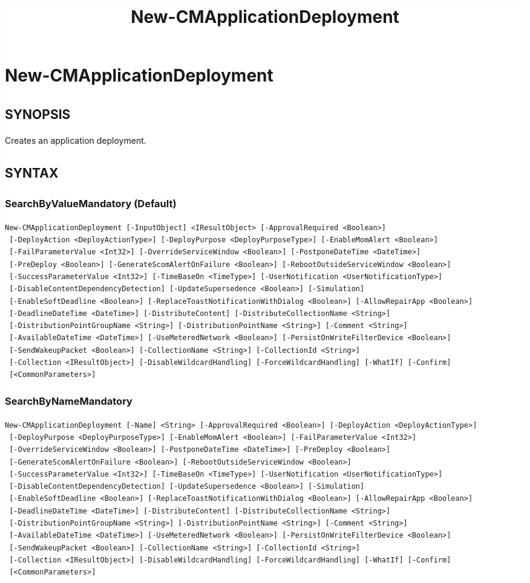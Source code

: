 ﻿---
description: Creates an application deployment.
external help file: AdminUI.PS.Deployments.dll-Help.xml
Module Name: ConfigurationManager
ms.date: 05/05/2019
schema: 2.0.0
title: New-CMApplicationDeployment
---

# New-CMApplicationDeployment

## SYNOPSIS
Creates an application deployment.

## SYNTAX

### SearchByValueMandatory (Default)
```
New-CMApplicationDeployment [-InputObject] <IResultObject> [-ApprovalRequired <Boolean>]
 [-DeployAction <DeployActionType>] [-DeployPurpose <DeployPurposeType>] [-EnableMomAlert <Boolean>]
 [-FailParameterValue <Int32>] [-OverrideServiceWindow <Boolean>] [-PostponeDateTime <DateTime>]
 [-PreDeploy <Boolean>] [-GenerateScomAlertOnFailure <Boolean>] [-RebootOutsideServiceWindow <Boolean>]
 [-SuccessParameterValue <Int32>] [-TimeBaseOn <TimeType>] [-UserNotification <UserNotificationType>]
 [-DisableContentDependencyDetection] [-UpdateSupersedence <Boolean>] [-Simulation]
 [-EnableSoftDeadline <Boolean>] [-ReplaceToastNotificationWithDialog <Boolean>] [-AllowRepairApp <Boolean>]
 [-DeadlineDateTime <DateTime>] [-DistributeContent] [-DistributeCollectionName <String>]
 [-DistributionPointGroupName <String>] [-DistributionPointName <String>] [-Comment <String>]
 [-AvailableDateTime <DateTime>] [-UseMeteredNetwork <Boolean>] [-PersistOnWriteFilterDevice <Boolean>]
 [-SendWakeupPacket <Boolean>] [-CollectionName <String>] [-CollectionId <String>]
 [-Collection <IResultObject>] [-DisableWildcardHandling] [-ForceWildcardHandling] [-WhatIf] [-Confirm]
 [<CommonParameters>]
```

### SearchByNameMandatory
```
New-CMApplicationDeployment [-Name] <String> [-ApprovalRequired <Boolean>] [-DeployAction <DeployActionType>]
 [-DeployPurpose <DeployPurposeType>] [-EnableMomAlert <Boolean>] [-FailParameterValue <Int32>]
 [-OverrideServiceWindow <Boolean>] [-PostponeDateTime <DateTime>] [-PreDeploy <Boolean>]
 [-GenerateScomAlertOnFailure <Boolean>] [-RebootOutsideServiceWindow <Boolean>]
 [-SuccessParameterValue <Int32>] [-TimeBaseOn <TimeType>] [-UserNotification <UserNotificationType>]
 [-DisableContentDependencyDetection] [-UpdateSupersedence <Boolean>] [-Simulation]
 [-EnableSoftDeadline <Boolean>] [-ReplaceToastNotificationWithDialog <Boolean>] [-AllowRepairApp <Boolean>]
 [-DeadlineDateTime <DateTime>] [-DistributeContent] [-DistributeCollectionName <String>]
 [-DistributionPointGroupName <String>] [-DistributionPointName <String>] [-Comment <String>]
 [-AvailableDateTime <DateTime>] [-UseMeteredNetwork <Boolean>] [-PersistOnWriteFilterDevice <Boolean>]
 [-SendWakeupPacket <Boolean>] [-CollectionName <String>] [-CollectionId <String>]
 [-Collection <IResultObject>] [-DisableWildcardHandling] [-ForceWildcardHandling] [-WhatIf] [-Confirm]
 [<CommonParameters>]
```
